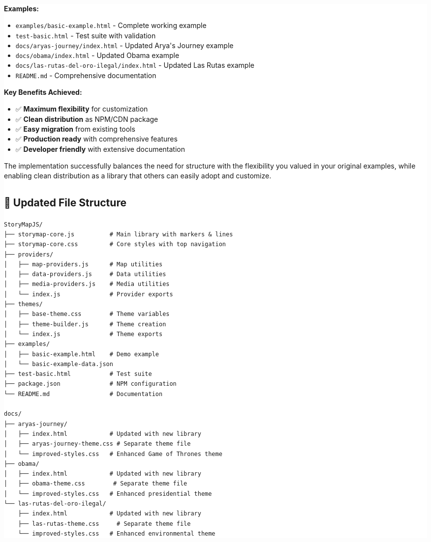 **Examples:**
- `examples/basic-example.html` - Complete working example
- `test-basic.html` - Test suite with validation
- `docs/aryas-journey/index.html` - Updated Arya's Journey example
- `docs/obama/index.html` - Updated Obama example
- `docs/las-rutas-del-oro-ilegal/index.html` - Updated Las Rutas example
- `README.md` - Comprehensive documentation

**Key Benefits Achieved:**
- ✅ **Maximum flexibility** for customization
- ✅ **Clean distribution** as NPM/CDN package
- ✅ **Easy migration** from existing tools
- ✅ **Production ready** with comprehensive features
- ✅ **Developer friendly** with extensive documentation

The implementation successfully balances the need for structure with the flexibility you valued in your original examples, while enabling clean distribution as a library that others can easily adopt and customize.

## 📁 **Updated File Structure**
```
StoryMapJS/
├── storymap-core.js          # Main library with markers & lines
├── storymap-core.css         # Core styles with top navigation
├── providers/
│   ├── map-providers.js      # Map utilities
│   ├── data-providers.js     # Data utilities
│   ├── media-providers.js    # Media utilities
│   └── index.js              # Provider exports
├── themes/
│   ├── base-theme.css        # Theme variables
│   ├── theme-builder.js      # Theme creation
│   └── index.js              # Theme exports
├── examples/
│   ├── basic-example.html    # Demo example
│   └── basic-example-data.json
├── test-basic.html           # Test suite
├── package.json              # NPM configuration
└── README.md                 # Documentation

docs/
├── aryas-journey/
│   ├── index.html            # Updated with new library
│   ├── aryas-journey-theme.css # Separate theme file
│   └── improved-styles.css   # Enhanced Game of Thrones theme
├── obama/
│   ├── index.html            # Updated with new library
│   ├── obama-theme.css        # Separate theme file
│   └── improved-styles.css   # Enhanced presidential theme
└── las-rutas-del-oro-ilegal/
    ├── index.html            # Updated with new library
    ├── las-rutas-theme.css     # Separate theme file
    └── improved-styles.css   # Enhanced environmental theme
```
